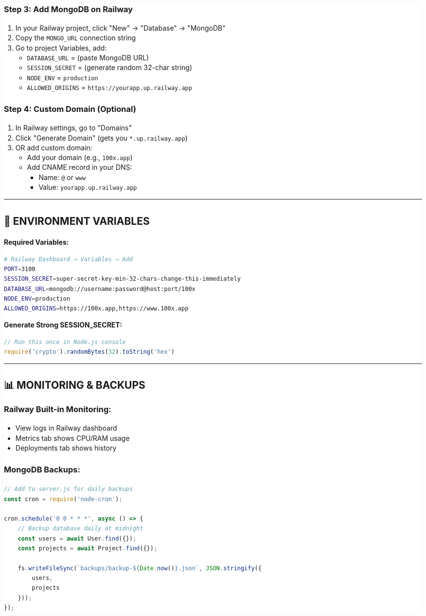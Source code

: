 ### **Step 3: Add MongoDB on Railway**

1. In your Railway project, click "New" → "Database" → "MongoDB"
2. Copy the `MONGO_URL` connection string
3. Go to project Variables, add:
   - `DATABASE_URL` = (paste MongoDB URL)
   - `SESSION_SECRET` = (generate random 32-char string)
   - `NODE_ENV` = `production`
   - `ALLOWED_ORIGINS` = `https://yourapp.up.railway.app`

### **Step 4: Custom Domain (Optional)**

1. In Railway settings, go to "Domains"
2. Click "Generate Domain" (gets you `*.up.railway.app`)
3. OR add custom domain:
   - Add your domain (e.g., `100x.app`)
   - Add CNAME record in your DNS:
     - Name: `@` or `www`
     - Value: `yourapp.up.railway.app`

---

## 🔐 ENVIRONMENT VARIABLES

**Required Variables:**

```bash
# Railway Dashboard → Variables → Add
PORT=3100
SESSION_SECRET=super-secret-key-min-32-chars-change-this-immediately
DATABASE_URL=mongodb://username:password@host:port/100x
NODE_ENV=production
ALLOWED_ORIGINS=https://100x.app,https://www.100x.app
```

**Generate Strong SESSION_SECRET:**
```javascript
// Run this once in Node.js console
require('crypto').randomBytes(32).toString('hex')
```

---

## 📊 MONITORING & BACKUPS

### **Railway Built-in Monitoring:**
- View logs in Railway dashboard
- Metrics tab shows CPU/RAM usage
- Deployments tab shows history

### **MongoDB Backups:**
```javascript
// Add to server.js for daily backups
const cron = require('node-cron');

cron.schedule('0 0 * * *', async () => {
    // Backup database daily at midnight
    const users = await User.find({});
    const projects = await Project.find({});

    fs.writeFileSync(`backups/backup-${Date.now()}.json`, JSON.stringify({
        users,
        projects
    }));
});
```